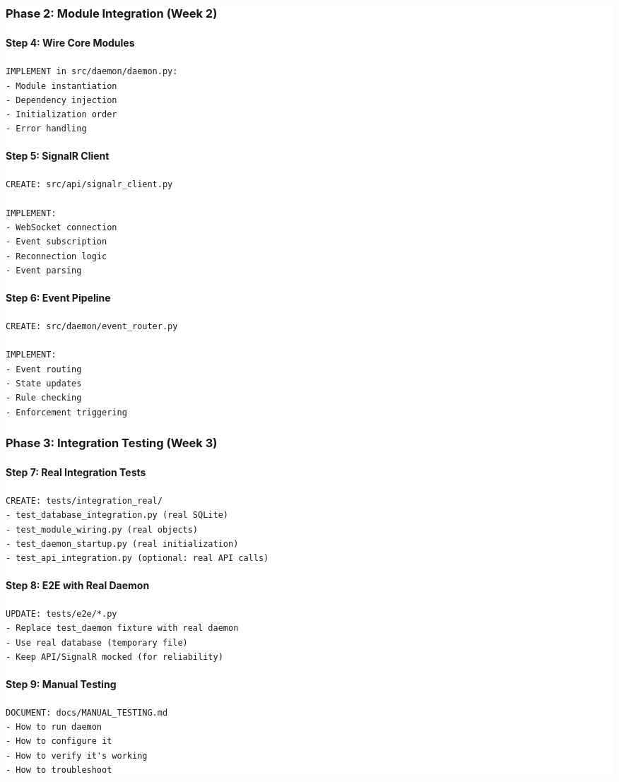 ### Phase 2: Module Integration (Week 2)

#### Step 4: Wire Core Modules
```
IMPLEMENT in src/daemon/daemon.py:
- Module instantiation
- Dependency injection
- Initialization order
- Error handling
```

#### Step 5: SignalR Client
```
CREATE: src/api/signalr_client.py

IMPLEMENT:
- WebSocket connection
- Event subscription
- Reconnection logic
- Event parsing
```

#### Step 6: Event Pipeline
```
CREATE: src/daemon/event_router.py

IMPLEMENT:
- Event routing
- State updates
- Rule checking
- Enforcement triggering
```

### Phase 3: Integration Testing (Week 3)

#### Step 7: Real Integration Tests
```
CREATE: tests/integration_real/
- test_database_integration.py (real SQLite)
- test_module_wiring.py (real objects)
- test_daemon_startup.py (real initialization)
- test_api_integration.py (optional: real API calls)
```

#### Step 8: E2E with Real Daemon
```
UPDATE: tests/e2e/*.py
- Replace test_daemon fixture with real daemon
- Use real database (temporary file)
- Keep API/SignalR mocked (for reliability)
```

#### Step 9: Manual Testing
```
DOCUMENT: docs/MANUAL_TESTING.md
- How to run daemon
- How to configure it
- How to verify it's working
- How to troubleshoot
```
